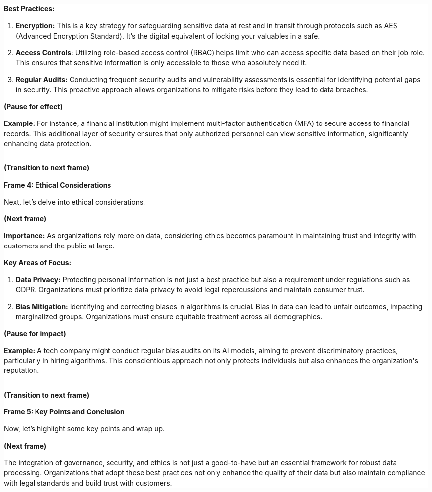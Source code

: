 **Best Practices:**

1. **Encryption:** This is a key strategy for safeguarding sensitive data at rest and in transit through protocols such as AES (Advanced Encryption Standard). It’s the digital equivalent of locking your valuables in a safe.

2. **Access Controls:** Utilizing role-based access control (RBAC) helps limit who can access specific data based on their job role. This ensures that sensitive information is only accessible to those who absolutely need it.

3. **Regular Audits:** Conducting frequent security audits and vulnerability assessments is essential for identifying potential gaps in security. This proactive approach allows organizations to mitigate risks before they lead to data breaches.

**(Pause for effect)**

**Example:** For instance, a financial institution might implement multi-factor authentication (MFA) to secure access to financial records. This additional layer of security ensures that only authorized personnel can view sensitive information, significantly enhancing data protection.

---

**(Transition to next frame)**

**Frame 4: Ethical Considerations**

Next, let’s delve into ethical considerations. 

**(Next frame)**

**Importance:** As organizations rely more on data, considering ethics becomes paramount in maintaining trust and integrity with customers and the public at large.

**Key Areas of Focus:**

1. **Data Privacy:** Protecting personal information is not just a best practice but also a requirement under regulations such as GDPR. Organizations must prioritize data privacy to avoid legal repercussions and maintain consumer trust.

2. **Bias Mitigation:** Identifying and correcting biases in algorithms is crucial. Bias in data can lead to unfair outcomes, impacting marginalized groups. Organizations must ensure equitable treatment across all demographics.

**(Pause for impact)**

**Example:** A tech company might conduct regular bias audits on its AI models, aiming to prevent discriminatory practices, particularly in hiring algorithms. This conscientious approach not only protects individuals but also enhances the organization's reputation.

---

**(Transition to next frame)**

**Frame 5: Key Points and Conclusion**

Now, let’s highlight some key points and wrap up.

**(Next frame)**

The integration of governance, security, and ethics is not just a good-to-have but an essential framework for robust data processing. Organizations that adopt these best practices not only enhance the quality of their data but also maintain compliance with legal standards and build trust with customers. 
